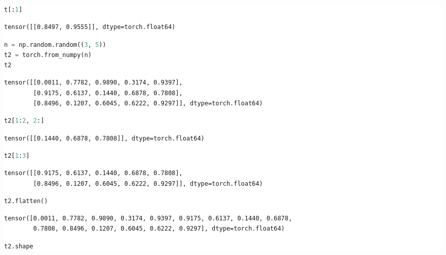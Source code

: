


```python
t[:1]
```




    tensor([[0.8497, 0.9555]], dtype=torch.float64)




```python
n = np.random.random((3, 5))
t2 = torch.from_numpy(n)
t2
```




    tensor([[0.0011, 0.7782, 0.9890, 0.3174, 0.9397],
            [0.9175, 0.6137, 0.1440, 0.6878, 0.7808],
            [0.8496, 0.1207, 0.6045, 0.6222, 0.9297]], dtype=torch.float64)




```python
t2[1:2, 2:]
```




    tensor([[0.1440, 0.6878, 0.7808]], dtype=torch.float64)




```python
t2[1:3]
```




    tensor([[0.9175, 0.6137, 0.1440, 0.6878, 0.7808],
            [0.8496, 0.1207, 0.6045, 0.6222, 0.9297]], dtype=torch.float64)




```python
t2.flatten()
```




    tensor([0.0011, 0.7782, 0.9890, 0.3174, 0.9397, 0.9175, 0.6137, 0.1440, 0.6878,
            0.7808, 0.8496, 0.1207, 0.6045, 0.6222, 0.9297], dtype=torch.float64)




```python
t2.shape
```
